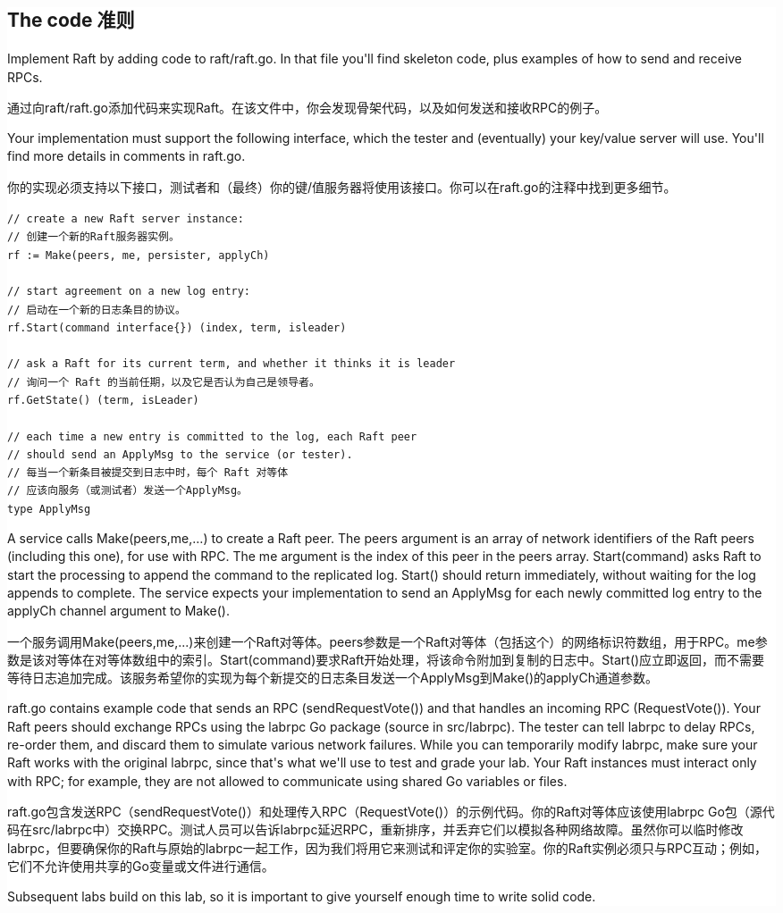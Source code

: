 ## The code 准则

Implement Raft by adding code to raft/raft.go. In that file you'll find skeleton code, plus examples of how to send and receive RPCs.

通过向raft/raft.go添加代码来实现Raft。在该文件中，你会发现骨架代码，以及如何发送和接收RPC的例子。

Your implementation must support the following interface, which the tester and (eventually) your key/value server will use. You'll find more details in comments in raft.go.

你的实现必须支持以下接口，测试者和（最终）你的键/值服务器将使用该接口。你可以在raft.go的注释中找到更多细节。

    // create a new Raft server instance:
    // 创建一个新的Raft服务器实例。
    rf := Make(peers, me, persister, applyCh)

    // start agreement on a new log entry:
    // 启动在一个新的日志条目的协议。
    rf.Start(command interface{}) (index, term, isleader)

    // ask a Raft for its current term, and whether it thinks it is leader
    // 询问一个 Raft 的当前任期，以及它是否认为自己是领导者。
    rf.GetState() (term, isLeader)

    // each time a new entry is committed to the log, each Raft peer
    // should send an ApplyMsg to the service (or tester).
    // 每当一个新条目被提交到日志中时，每个 Raft 对等体
    // 应该向服务（或测试者）发送一个ApplyMsg。
    type ApplyMsg

A service calls Make(peers,me,…) to create a Raft peer. The peers argument is an array of network identifiers of the Raft peers (including this one), for use with RPC. The me argument is the index of this peer in the peers array. Start(command) asks Raft to start the processing to append the command to the replicated log. Start() should return immediately, without waiting for the log appends to complete. The service expects your implementation to send an ApplyMsg for each newly committed log entry to the applyCh channel argument to Make().

一个服务调用Make(peers,me,...)来创建一个Raft对等体。peers参数是一个Raft对等体（包括这个）的网络标识符数组，用于RPC。me参数是该对等体在对等体数组中的索引。Start(command)要求Raft开始处理，将该命令附加到复制的日志中。Start()应立即返回，而不需要等待日志追加完成。该服务希望你的实现为每个新提交的日志条目发送一个ApplyMsg到Make()的applyCh通道参数。

raft.go contains example code that sends an RPC (sendRequestVote()) and that handles an incoming RPC (RequestVote()). Your Raft peers should exchange RPCs using the labrpc Go package (source in src/labrpc). The tester can tell labrpc to delay RPCs, re-order them, and discard them to simulate various network failures. While you can temporarily modify labrpc, make sure your Raft works with the original labrpc, since that's what we'll use to test and grade your lab. Your Raft instances must interact only with RPC; for example, they are not allowed to communicate using shared Go variables or files.

raft.go包含发送RPC（sendRequestVote()）和处理传入RPC（RequestVote()）的示例代码。你的Raft对等体应该使用labrpc Go包（源代码在src/labrpc中）交换RPC。测试人员可以告诉labrpc延迟RPC，重新排序，并丢弃它们以模拟各种网络故障。虽然你可以临时修改labrpc，但要确保你的Raft与原始的labrpc一起工作，因为我们将用它来测试和评定你的实验室。你的Raft实例必须只与RPC互动；例如，它们不允许使用共享的Go变量或文件进行通信。

Subsequent labs build on this lab, so it is important to give yourself enough time to write solid code.
